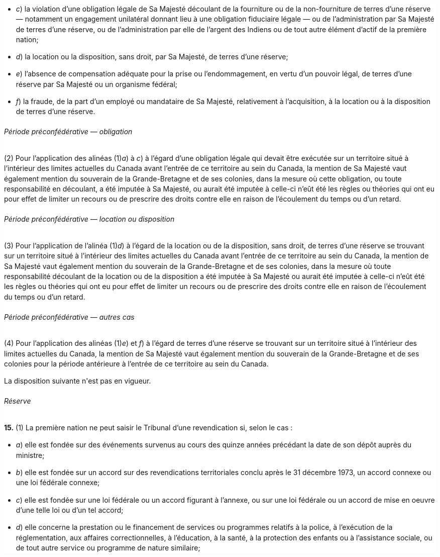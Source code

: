   * _c_) la violation d’une obligation légale de Sa Majesté découlant de la fourniture ou de la non-fourniture de terres d’une réserve — notamment un engagement unilatéral donnant lieu à une obligation fiduciaire légale — ou de l’administration par Sa Majesté de terres d’une réserve, ou de l’administration par elle de l’argent des Indiens ou de tout autre élément d’actif de la première nation;

  * _d_) la location ou la disposition, sans droit, par Sa Majesté, de terres d’une réserve;

  * _e_) l’absence de compensation adéquate pour la prise ou l’endommagement, en vertu d’un pouvoir légal, de terres d’une réserve par Sa Majesté ou un organisme fédéral;

  * _f_) la fraude, de la part d’un employé ou mandataire de Sa Majesté, relativement à l’acquisition, à la location ou à la disposition de terres d’une réserve.

###### Période préconfédérative — obligation

(2) Pour l’application des alinéas (1)_a_) à _c_) à l’égard d’une obligation légale qui devait être exécutée sur un territoire situé à l’intérieur des limites actuelles du Canada avant l’entrée de ce territoire au sein du Canada, la mention de Sa Majesté vaut également mention du souverain de la Grande-Bretagne et de ses colonies, dans la mesure où cette obligation, ou toute responsabilité en découlant, a été imputée à Sa Majesté, ou aurait été imputée à celle-ci n’eût été les règles ou théories qui ont eu pour effet de limiter un recours ou de prescrire des droits contre elle en raison de l’écoulement du temps ou d’un retard.

###### Période préconfédérative — location ou disposition

(3) Pour l’application de l’alinéa (1)_d_) à l’égard de la location ou de la disposition, sans droit, de terres d’une réserve se trouvant sur un territoire situé à l’intérieur des limites actuelles du Canada avant l’entrée de ce territoire au sein du Canada, la mention de Sa Majesté vaut également mention du souverain de la Grande-Bretagne et de ses colonies, dans la mesure où toute responsabilité découlant de la location ou de la disposition a été imputée à Sa Majesté ou aurait été imputée à celle-ci n’eût été les règles ou théories qui ont eu pour effet de limiter un recours ou de prescrire des droits contre elle en raison de l’écoulement du temps ou d’un retard.

###### Période préconfédérative — autres cas

(4) Pour l’application des alinéas (1)_e_) et _f_) à l’égard de terres d’une réserve se trouvant sur un territoire situé à l’intérieur des limites actuelles du Canada, la mention de Sa Majesté vaut également mention du souverain de la Grande-Bretagne et de ses colonies pour la période antérieure à l’entrée de ce territoire au sein du Canada.

La disposition suivante n'est pas en vigueur.

###### Réserve

**15.** (1) La première nation ne peut saisir le Tribunal d’une revendication si, selon le cas :

  * _a_) elle est fondée sur des événements survenus au cours des quinze années précédant la date de son dépôt auprès du ministre;

  * _b_) elle est fondée sur un accord sur des revendications territoriales conclu après le 31 décembre 1973, un accord connexe ou une loi fédérale connexe;

  * _c_) elle est fondée sur une loi fédérale ou un accord figurant à l’annexe, ou sur une loi fédérale ou un accord de mise en oeuvre d’une telle loi ou d’un tel accord;

  * _d_) elle concerne la prestation ou le financement de services ou programmes relatifs à la police, à l’exécution de la réglementation, aux affaires correctionnelles, à l’éducation, à la santé, à la protection des enfants ou à l’assistance sociale, ou de tout autre service ou programme de nature similaire;
